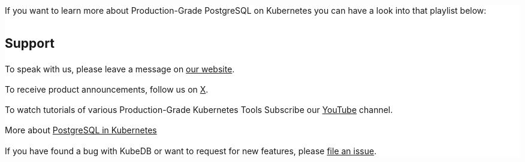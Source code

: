 If you want to learn more about Production-Grade PostgreSQL on Kubernetes you can have a look into that playlist below:

<iframe width="560" height="315" src="https://www.youtube.com/embed/videoseries?si=RIbDYu9MQqW2n8lK&amp;list=PLoiT1Gv2KR1imqnrYFhUNTLHdBNFXPKr_" title="YouTube video player" frameborder="0" allow="accelerometer; autoplay; clipboard-write; encrypted-media; gyroscope; picture-in-picture; web-share" referrerpolicy="strict-origin-when-cross-origin" allowfullscreen></iframe>

## Support

To speak with us, please leave a message on [our website](https://appscode.com/contact/).

To receive product announcements, follow us on [X](https://twitter.com/KubeDB).

To watch tutorials of various Production-Grade Kubernetes Tools Subscribe our [YouTube](https://www.youtube.com/c/AppsCodeInc/) channel.

More about [PostgreSQL in Kubernetes](https://kubedb.com/kubernetes/databases/run-and-manage-postgres-on-kubernetes/)

If you have found a bug with KubeDB or want to request for new features, please [file an issue](https://github.com/kubedb/project/issues/new).
